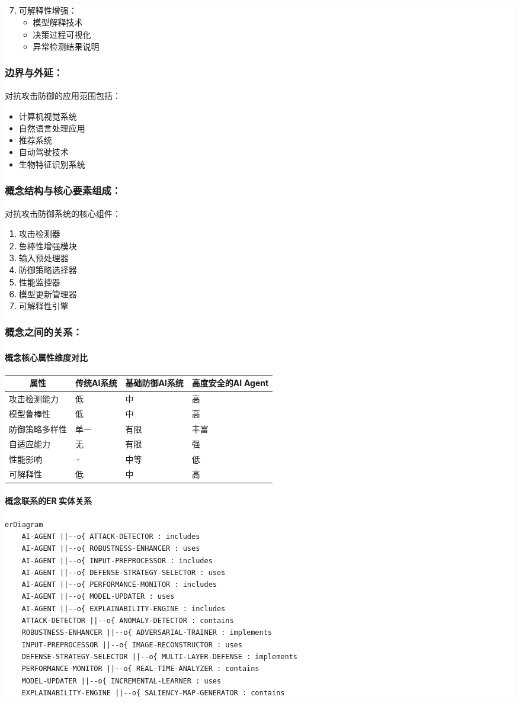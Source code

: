 7. 可解释性增强：
   - 模型解释技术
   - 决策过程可视化
   - 异常检测结果说明

### 边界与外延：

对抗攻击防御的应用范围包括：
- 计算机视觉系统
- 自然语言处理应用
- 推荐系统
- 自动驾驶技术
- 生物特征识别系统

### 概念结构与核心要素组成：

对抗攻击防御系统的核心组件：
1. 攻击检测器
2. 鲁棒性增强模块
3. 输入预处理器
4. 防御策略选择器
5. 性能监控器
6. 模型更新管理器
7. 可解释性引擎

### 概念之间的关系：

#### 概念核心属性维度对比

| 属性 | 传统AI系统 | 基础防御AI系统 | 高度安全的AI Agent |
|------|------------|----------------|---------------------|
| 攻击检测能力 | 低 | 中 | 高 |
| 模型鲁棒性 | 低 | 中 | 高 |
| 防御策略多样性 | 单一 | 有限 | 丰富 |
| 自适应能力 | 无 | 有限 | 强 |
| 性能影响 | - | 中等 | 低 |
| 可解释性 | 低 | 中 | 高 |

#### 概念联系的ER 实体关系

```mermaid
erDiagram
    AI-AGENT ||--o{ ATTACK-DETECTOR : includes
    AI-AGENT ||--o{ ROBUSTNESS-ENHANCER : uses
    AI-AGENT ||--o{ INPUT-PREPROCESSOR : includes
    AI-AGENT ||--o{ DEFENSE-STRATEGY-SELECTOR : uses
    AI-AGENT ||--o{ PERFORMANCE-MONITOR : includes
    AI-AGENT ||--o{ MODEL-UPDATER : uses
    AI-AGENT ||--o{ EXPLAINABILITY-ENGINE : includes
    ATTACK-DETECTOR ||--o{ ANOMALY-DETECTOR : contains
    ROBUSTNESS-ENHANCER ||--o{ ADVERSARIAL-TRAINER : implements
    INPUT-PREPROCESSOR ||--o{ IMAGE-RECONSTRUCTOR : uses
    DEFENSE-STRATEGY-SELECTOR ||--o{ MULTI-LAYER-DEFENSE : implements
    PERFORMANCE-MONITOR ||--o{ REAL-TIME-ANALYZER : contains
    MODEL-UPDATER ||--o{ INCREMENTAL-LEARNER : uses
    EXPLAINABILITY-ENGINE ||--o{ SALIENCY-MAP-GENERATOR : contains
```
